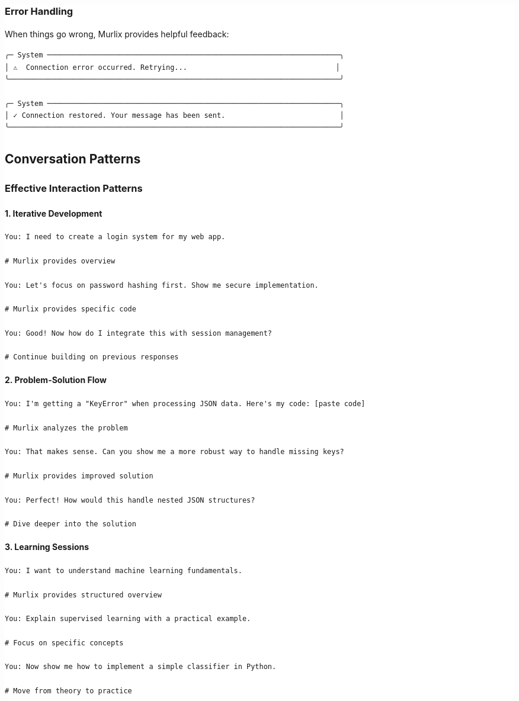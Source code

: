 ### Error Handling

When things go wrong, Murlix provides helpful feedback:

```
╭─ System ─────────────────────────────────────────────────────────────────────╮
│ ⚠️  Connection error occurred. Retrying...                                   │
╰──────────────────────────────────────────────────────────────────────────────╯

╭─ System ─────────────────────────────────────────────────────────────────────╮
│ ✓ Connection restored. Your message has been sent.                           │
╰──────────────────────────────────────────────────────────────────────────────╯
```

## Conversation Patterns

### Effective Interaction Patterns

#### 1. Iterative Development
```
You: I need to create a login system for my web app.

# Murlix provides overview

You: Let's focus on password hashing first. Show me secure implementation.

# Murlix provides specific code

You: Good! Now how do I integrate this with session management?

# Continue building on previous responses
```

#### 2. Problem-Solution Flow
```
You: I'm getting a "KeyError" when processing JSON data. Here's my code: [paste code]

# Murlix analyzes the problem

You: That makes sense. Can you show me a more robust way to handle missing keys?

# Murlix provides improved solution

You: Perfect! How would this handle nested JSON structures?

# Dive deeper into the solution
```

#### 3. Learning Sessions
```
You: I want to understand machine learning fundamentals.

# Murlix provides structured overview

You: Explain supervised learning with a practical example.

# Focus on specific concepts

You: Now show me how to implement a simple classifier in Python.

# Move from theory to practice
```
